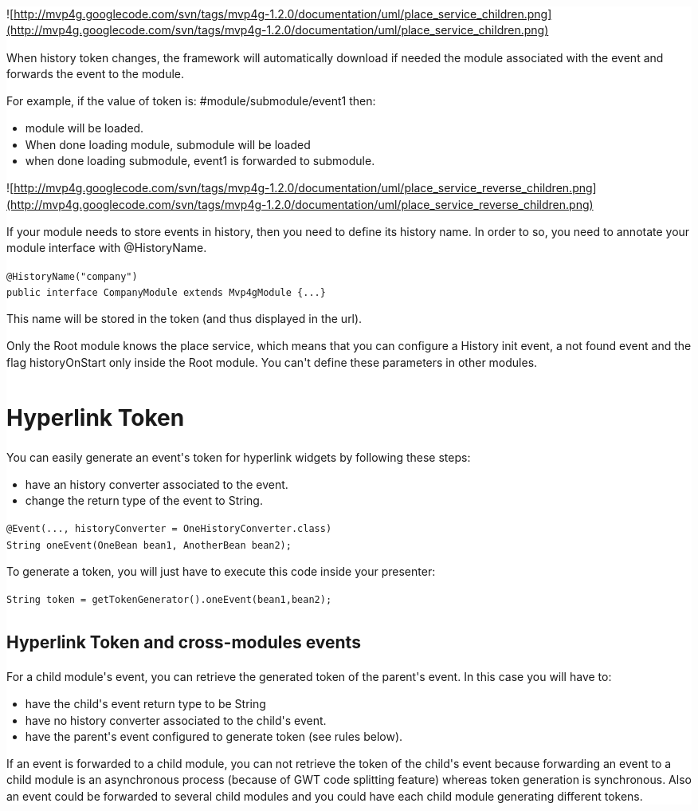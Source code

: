 ![http://mvp4g.googlecode.com/svn/tags/mvp4g-1.2.0/documentation/uml/place_service_children.png](http://mvp4g.googlecode.com/svn/tags/mvp4g-1.2.0/documentation/uml/place_service_children.png)

When history token changes, the framework will automatically download if needed the module associated with the event and forwards the event to the module.

For example, if the value of token is: #module/submodule/event1 then:
  * module will be loaded.
  * When done loading module, submodule will be loaded
  * when done loading submodule, event1 is forwarded to submodule.

![http://mvp4g.googlecode.com/svn/tags/mvp4g-1.2.0/documentation/uml/place_service_reverse_children.png](http://mvp4g.googlecode.com/svn/tags/mvp4g-1.2.0/documentation/uml/place_service_reverse_children.png)


If your module needs to store events in history, then you need to define its history name. In order to so, you need to annotate your module interface with @HistoryName.

```
@HistoryName("company")
public interface CompanyModule extends Mvp4gModule {...}
```

This name will be stored in the token (and thus displayed in the url).

Only the Root module knows the place service, which means that you can configure a History init event, a not found event and the flag historyOnStart only inside the Root module. You can't define these parameters in other modules.

# Hyperlink Token #

You can easily generate an event's token for hyperlink widgets by following these steps:
  * have an history converter associated to the event.
  * change the return type of the event to String.

```
@Event(..., historyConverter = OneHistoryConverter.class)
String oneEvent(OneBean bean1, AnotherBean bean2);
```

To generate a token, you will just have to execute this code inside your presenter:
```
String token = getTokenGenerator().oneEvent(bean1,bean2);
```

## Hyperlink Token and cross-modules events ##

For a child module's event, you can retrieve the generated token of the parent's event. In this case you will have to:
  * have the child's event return type to be String
  * have no history converter associated to the child's event.
  * have the parent's event configured to generate token (see rules below).

If an event is forwarded to a child module, you can not retrieve the token of the child's event because forwarding an event to a child module is an asynchronous process (because of GWT code splitting feature) whereas token generation is synchronous. Also an event could be forwarded to several child modules and you could have each child module generating different tokens.